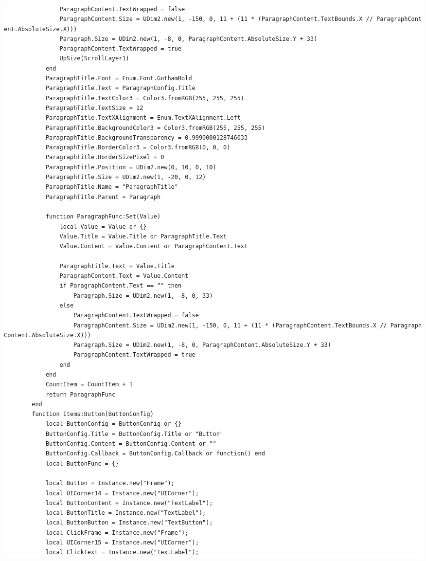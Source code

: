                     ParagraphContent.TextWrapped = false
                    ParagraphContent.Size = UDim2.new(1, -150, 0, 11 + (11 * (ParagraphContent.TextBounds.X // ParagraphContent.AbsoluteSize.X)))
                    Paragraph.Size = UDim2.new(1, -8, 0, ParagraphContent.AbsoluteSize.Y + 33)
                    ParagraphContent.TextWrapped = true
                    UpSize(ScrollLayer1)
                end
                ParagraphTitle.Font = Enum.Font.GothamBold
                ParagraphTitle.Text = ParagraphConfig.Title
                ParagraphTitle.TextColor3 = Color3.fromRGB(255, 255, 255)
                ParagraphTitle.TextSize = 12
                ParagraphTitle.TextXAlignment = Enum.TextXAlignment.Left
                ParagraphTitle.BackgroundColor3 = Color3.fromRGB(255, 255, 255)
                ParagraphTitle.BackgroundTransparency = 0.9990000128746033
                ParagraphTitle.BorderColor3 = Color3.fromRGB(0, 0, 0)
                ParagraphTitle.BorderSizePixel = 0
                ParagraphTitle.Position = UDim2.new(0, 10, 0, 10)
                ParagraphTitle.Size = UDim2.new(1, -20, 0, 12)
                ParagraphTitle.Name = "ParagraphTitle"
                ParagraphTitle.Parent = Paragraph

                function ParagraphFunc:Set(Value)
                    local Value = Value or {}
                    Value.Title = Value.Title or ParagraphTitle.Text
                    Value.Content = Value.Content or ParagraphContent.Text

                    ParagraphTitle.Text = Value.Title
                    ParagraphContent.Text = Value.Content
                    if ParagraphContent.Text == "" then
                        Paragraph.Size = UDim2.new(1, -8, 0, 33)
                    else
                        ParagraphContent.TextWrapped = false
                        ParagraphContent.Size = UDim2.new(1, -150, 0, 11 + (11 * (ParagraphContent.TextBounds.X // ParagraphContent.AbsoluteSize.X)))
                        Paragraph.Size = UDim2.new(1, -8, 0, ParagraphContent.AbsoluteSize.Y + 33)
                        ParagraphContent.TextWrapped = true
                    end
                end
                CountItem = CountItem + 1
                return ParagraphFunc
            end
            function Items:Button(ButtonConfig)
                local ButtonConfig = ButtonConfig or {}
                ButtonConfig.Title = ButtonConfig.Title or "Button"
                ButtonConfig.Content = ButtonConfig.Content or ""
                ButtonConfig.Callback = ButtonConfig.Callback or function() end
                local ButtonFunc = {}
                
                local Button = Instance.new("Frame");
                local UICorner14 = Instance.new("UICorner");
                local ButtonContent = Instance.new("TextLabel");
                local ButtonTitle = Instance.new("TextLabel");
                local ButtonButton = Instance.new("TextButton");
                local ClickFrame = Instance.new("Frame");
                local UICorner15 = Instance.new("UICorner");
                local ClickText = Instance.new("TextLabel");
                